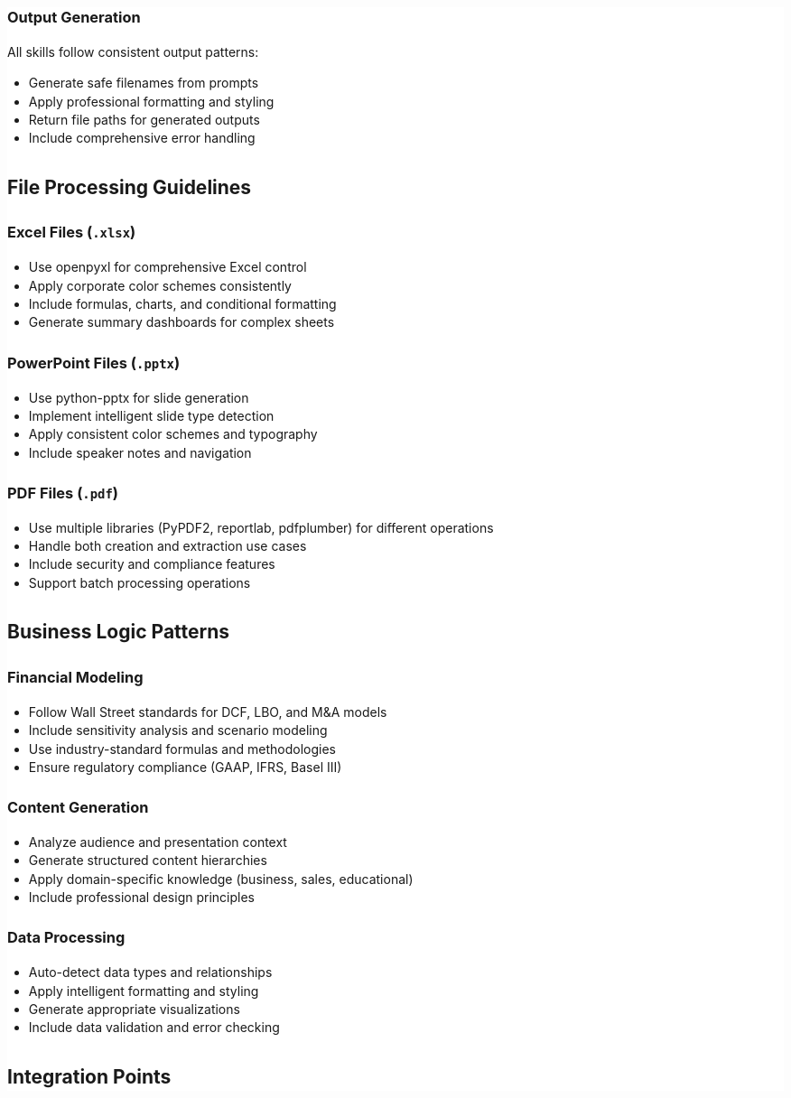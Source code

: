 ### Output Generation
All skills follow consistent output patterns:
- Generate safe filenames from prompts
- Apply professional formatting and styling
- Return file paths for generated outputs
- Include comprehensive error handling

## File Processing Guidelines

### Excel Files (`.xlsx`)
- Use openpyxl for comprehensive Excel control
- Apply corporate color schemes consistently
- Include formulas, charts, and conditional formatting
- Generate summary dashboards for complex sheets

### PowerPoint Files (`.pptx`)
- Use python-pptx for slide generation
- Implement intelligent slide type detection
- Apply consistent color schemes and typography
- Include speaker notes and navigation

### PDF Files (`.pdf`)
- Use multiple libraries (PyPDF2, reportlab, pdfplumber) for different operations
- Handle both creation and extraction use cases
- Include security and compliance features
- Support batch processing operations

## Business Logic Patterns

### Financial Modeling
- Follow Wall Street standards for DCF, LBO, and M&A models
- Include sensitivity analysis and scenario modeling
- Use industry-standard formulas and methodologies
- Ensure regulatory compliance (GAAP, IFRS, Basel III)

### Content Generation
- Analyze audience and presentation context
- Generate structured content hierarchies
- Apply domain-specific knowledge (business, sales, educational)
- Include professional design principles

### Data Processing
- Auto-detect data types and relationships
- Apply intelligent formatting and styling
- Generate appropriate visualizations
- Include data validation and error checking

## Integration Points
